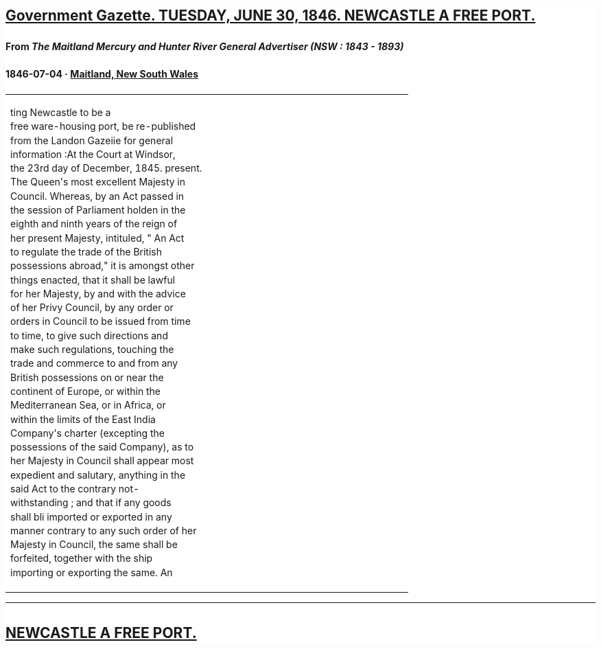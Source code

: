 
## [Government Gazette. TUESDAY, JUNE 30, 1846. NEWCASTLE A FREE PORT.](http://trove.nla.gov.au/ndp/del/article/682531)

#### From _The Maitland Mercury and Hunter River General Advertiser (NSW : 1843 - 1893)_

#### 1846-07-04 &middot; [Maitland, New South Wales](http://dbpedia.org/resource/Maitland%2C_New_South_Wales)

<table style="width: 100%;"><tr><td style="width: 50%">

ting Newcastle to be a  
free ware-housing port, be re-published  
from the Landon Gazeiie for general  
information :At the Court at Windsor,  
the 23rd day of December, 1845. present.  
The Queen&#x27;s most excellent Majesty in  
Council. Whereas, by an Act passed in  
the session of Parliament holden in the  
eighth and ninth years of the reign of  
her present Majesty, intituled, &quot; An Act  
to regulate the trade of the British  
possessions abroad,&quot; it is amongst other  
things enacted, that it shall be lawful  
for her Majesty, by and with the advice  
of her Privy Council, by any order or  
orders in Council to be issued from time  
to time, to give such directions and  
make such regulations, touching the  
trade and commerce to and from any  
British possessions on or near the  
continent of Europe, or within the  
Mediterranean Sea, or in Africa, or  
within the limits of the East India  
Company&#x27;s charter (excepting the  
possessions of the said Company), as to  
her Majesty in Council shall appear most  
expedient and salutary, anything in the  
said Act to the contrary not-  
withstanding ; and that if any goods  
shall bli imported or exported in any  
manner contrary to any such order of her  
Majesty in Council, the same shall be  
forfeited, together with the ship  
importing or exporting the same. An
</td></tr></table>

---

## [NEWCASTLE A FREE PORT.](http://trove.nla.gov.au/ndp/del/article/37156208)
